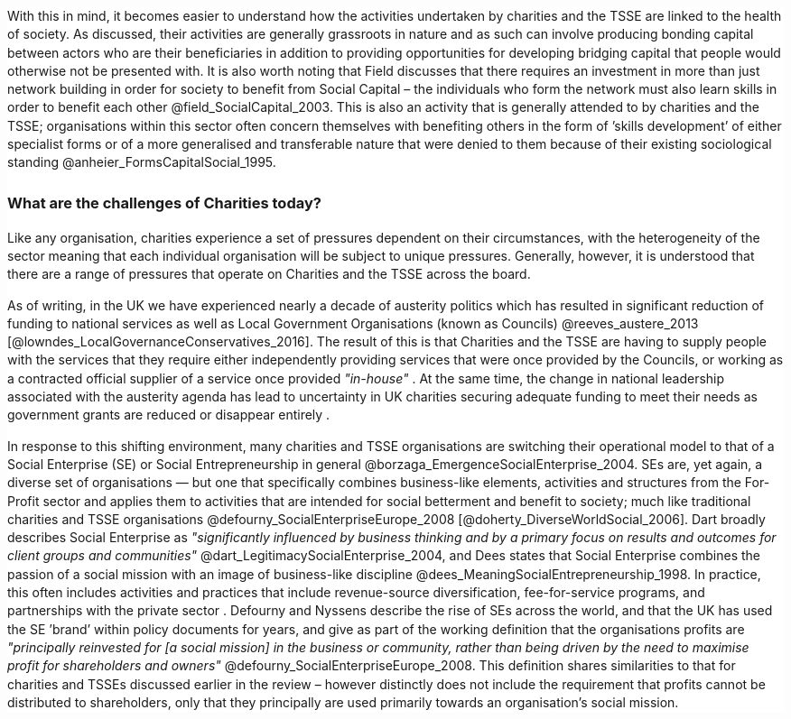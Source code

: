 With this in mind, it becomes easier to understand how the activities undertaken by charities and the TSSE are linked to the health of society. As discussed, their activities are generally grassroots in nature and as such can involve producing bonding capital between actors who are their beneficiaries in addition to providing opportunities for developing bridging capital that people would otherwise not be presented with. It is also worth noting that Field discusses that there requires an investment in more than just network building in order for society to benefit from Social Capital – the individuals who form the network must also learn skills in order to benefit each other @field_SocialCapital_2003. This is also an activity that is generally attended to by charities and the TSSE; organisations within this sector often concern themselves with benefiting others in the form of ’skills development’ of either specialist forms or of a more generalised and transferable nature that were denied to them because of their existing sociological standing @anheier_FormsCapitalSocial_1995.

### What are the challenges of Charities today?

Like any organisation, charities experience a set of pressures dependent on their circumstances, with the heterogeneity of the sector meaning that each individual organisation will be subject to unique pressures. Generally, however, it is understood that there are a range of pressures that operate on Charities and the TSSE across the board.

As of writing, in the UK we have experienced nearly a decade of austerity politics which has resulted in significant reduction of funding to national services as well as Local Government Organisations (known as Councils) @reeves_austere_2013 [@lowndes_LocalGovernanceConservatives_2016]. The result of this is that Charities and the TSSE are having to supply people with the services that they require either independently providing services that were once provided by the Councils, or working as a contracted official supplier of a service once provided *"in-house"* . At the same time, the change in national leadership associated with the austerity agenda has lead to uncertainty in UK charities securing adequate funding to meet their needs as government grants are reduced or disappear entirely .

In response to this shifting environment, many charities and TSSE organisations are switching their operational model to that of a Social Enterprise (SE) or Social Entrepreneurship in general @borzaga_EmergenceSocialEnterprise_2004. SEs are, yet again, a diverse set of organisations — but one that specifically combines business-like elements, activities and structures from the For-Profit sector and applies them to activities that are intended for social betterment and benefit to society; much like traditional charities and TSSE organisations @defourny_SocialEnterpriseEurope_2008 [@doherty_DiverseWorldSocial_2006]. Dart broadly describes Social Enterprise as *"significantly influenced by business thinking and by a primary focus on results and outcomes for client groups and communities"* @dart_LegitimacySocialEnterprise_2004, and Dees states that Social Enterprise combines the passion of a social mission with an image of business-like discipline @dees_MeaningSocialEntrepreneurship_1998. In practice, this often includes activities and practices that include revenue-source diversification, fee-for-service programs, and partnerships with the private sector . Defourny and Nyssens describe the rise of SEs across the world, and that the UK has used the SE ’brand’ within policy documents for years, and give as part of the working definition that the organisations profits are *"principally reinvested for \[a social mission\] in the business or community, rather than being driven by the need to maximise profit for shareholders and owners"* @defourny_SocialEnterpriseEurope_2008. This definition shares similarities to that for charities and TSSEs discussed earlier in the review – however distinctly does not include the requirement that profits cannot be distributed to shareholders, only that they principally are used primarily towards an organisation’s social mission.


[^1]: There are notable political and philosophical differences between the two. Free Software attempts to bring software tools back into the public Commons, whereas there are several notable critiques of Open Source as an implicit Capitalist movement attempting to subvert Free Software. If you’re interested in this at all, I recommend reading Stallman’s thoughts on the matter as a primer @stallman_why_2002 [@stallman_WhyOpenSource_2016]
